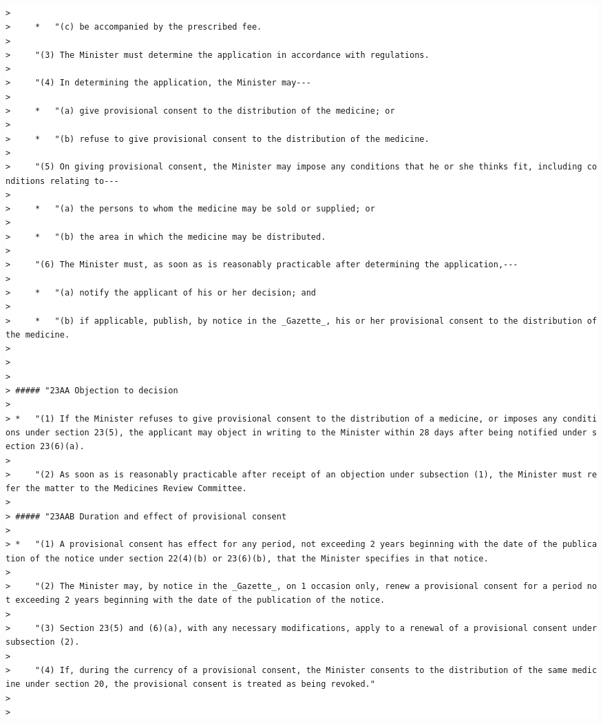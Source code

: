     >     
    >     *   "(c) be accompanied by the prescribed fee.
    >     
    >     "(3) The Minister must determine the application in accordance with regulations.
    >     
    >     "(4) In determining the application, the Minister may---
    >         
    >     *   "(a) give provisional consent to the distribution of the medicine; or
    >     
    >     *   "(b) refuse to give provisional consent to the distribution of the medicine.
    >     
    >     "(5) On giving provisional consent, the Minister may impose any conditions that he or she thinks fit, including conditions relating to---
    >         
    >     *   "(a) the persons to whom the medicine may be sold or supplied; or
    >     
    >     *   "(b) the area in which the medicine may be distributed.
    >     
    >     "(6) The Minister must, as soon as is reasonably practicable after determining the application,---
    >         
    >     *   "(a) notify the applicant of his or her decision; and
    >     
    >     *   "(b) if applicable, publish, by notice in the _Gazette_, his or her provisional consent to the distribution of the medicine.
    >     
    >     
    > 
    > ##### "23AA Objection to decision
    >     
    > *   "(1) If the Minister refuses to give provisional consent to the distribution of a medicine, or imposes any conditions under section 23(5), the applicant may object in writing to the Minister within 28 days after being notified under section 23(6)(a).
    >     
    >     "(2) As soon as is reasonably practicable after receipt of an objection under subsection (1), the Minister must refer the matter to the Medicines Review Committee.
    > 
    > ##### "23AAB Duration and effect of provisional consent
    >     
    > *   "(1) A provisional consent has effect for any period, not exceeding 2 years beginning with the date of the publication of the notice under section 22(4)(b) or 23(6)(b), that the Minister specifies in that notice.
    >     
    >     "(2) The Minister may, by notice in the _Gazette_, on 1 occasion only, renew a provisional consent for a period not exceeding 2 years beginning with the date of the publication of the notice.
    >     
    >     "(3) Section 23(5) and (6)(a), with any necessary modifications, apply to a renewal of a provisional consent under subsection (2).
    >     
    >     "(4) If, during the currency of a provisional consent, the Minister consents to the distribution of the same medicine under section 20, the provisional consent is treated as being revoked."
    > 
    > 
    